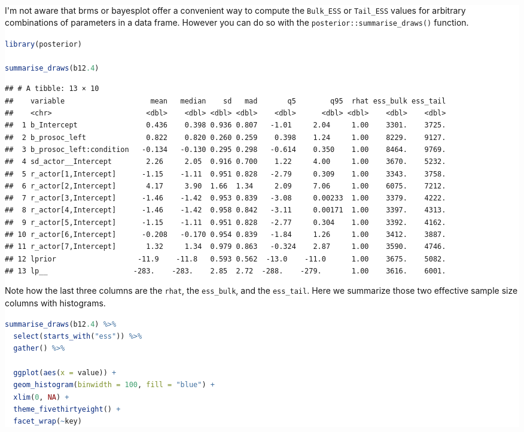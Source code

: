 I'm not aware that brms or bayesplot offer a convenient way to compute the `Bulk_ESS` or `Tail_ESS` values for arbitrary combinations of parameters in a data frame. However you can do so with the `posterior::summarise_draws()` function.


```r
library(posterior)

summarise_draws(b12.4)
```

```
## # A tibble: 13 × 10
##    variable                    mean   median    sd   mad       q5        q95  rhat ess_bulk ess_tail
##    <chr>                      <dbl>    <dbl> <dbl> <dbl>    <dbl>      <dbl> <dbl>    <dbl>    <dbl>
##  1 b_Intercept                0.436    0.398 0.936 0.807   -1.01     2.04     1.00    3301.    3725.
##  2 b_prosoc_left              0.822    0.820 0.260 0.259    0.398    1.24     1.00    8229.    9127.
##  3 b_prosoc_left:condition   -0.134   -0.130 0.295 0.298   -0.614    0.350    1.00    8464.    9769.
##  4 sd_actor__Intercept        2.26     2.05  0.916 0.700    1.22     4.00     1.00    3670.    5232.
##  5 r_actor[1,Intercept]      -1.15    -1.11  0.951 0.828   -2.79     0.309    1.00    3343.    3758.
##  6 r_actor[2,Intercept]       4.17     3.90  1.66  1.34     2.09     7.06     1.00    6075.    7212.
##  7 r_actor[3,Intercept]      -1.46    -1.42  0.953 0.839   -3.08     0.00233  1.00    3379.    4222.
##  8 r_actor[4,Intercept]      -1.46    -1.42  0.958 0.842   -3.11     0.00171  1.00    3397.    4313.
##  9 r_actor[5,Intercept]      -1.15    -1.11  0.951 0.828   -2.77     0.304    1.00    3392.    4162.
## 10 r_actor[6,Intercept]      -0.208   -0.170 0.954 0.839   -1.84     1.26     1.00    3412.    3887.
## 11 r_actor[7,Intercept]       1.32     1.34  0.979 0.863   -0.324    2.87     1.00    3590.    4746.
## 12 lprior                   -11.9    -11.8   0.593 0.562  -13.0    -11.0      1.00    3675.    5082.
## 13 lp__                    -283.    -283.    2.85  2.72  -288.    -279.       1.00    3616.    6001.
```

Note how the last three columns are the `rhat`, the `ess_bulk`, and the `ess_tail`. Here we summarize those two effective sample size columns with histograms.


```r
summarise_draws(b12.4) %>% 
  select(starts_with("ess")) %>% 
  gather() %>% 
  
  ggplot(aes(x = value)) +
  geom_histogram(binwidth = 100, fill = "blue") +
  xlim(0, NA) +
  theme_fivethirtyeight() +
  facet_wrap(~key)
```
